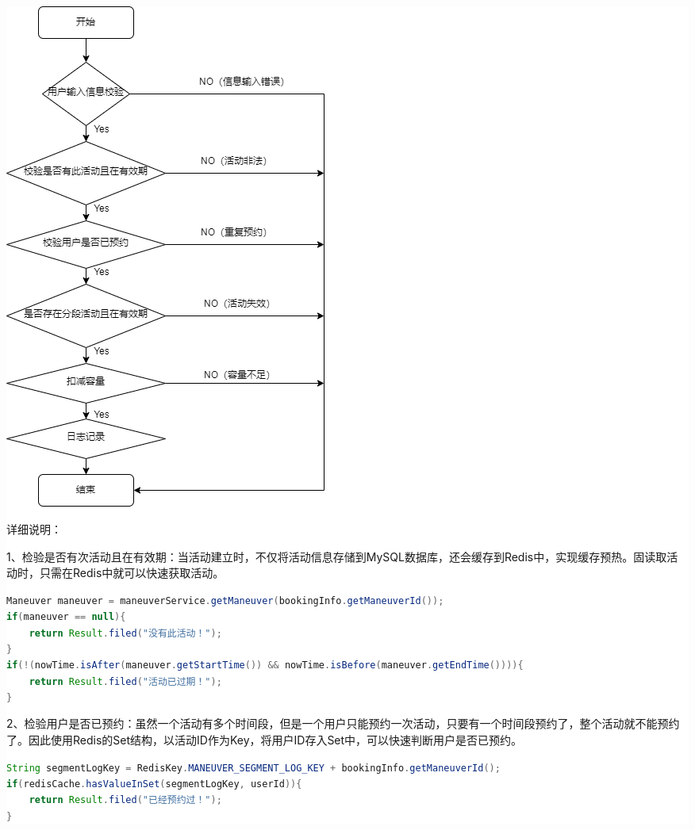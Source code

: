 ![活动预约流程](https://github.com/Cool-baby/BookingSystem/blob/0a3eaf56cf12a7e58f51c83353652d9a8faa7fa5/resources/photo/活动预约流程.png)

详细说明：

​	1、检验是否有次活动且在有效期：当活动建立时，不仅将活动信息存储到MySQL数据库，还会缓存到Redis中，实现缓存预热。固读取活动时，只需在Redis中就可以快速获取活动。

```java
Maneuver maneuver = maneuverService.getManeuver(bookingInfo.getManeuverId());
if(maneuver == null){
    return Result.filed("没有此活动！");
}
if(!(nowTime.isAfter(maneuver.getStartTime()) && nowTime.isBefore(maneuver.getEndTime()))){
    return Result.filed("活动已过期！");
}
```
2、检验用户是否已预约：虽然一个活动有多个时间段，但是一个用户只能预约一次活动，只要有一个时间段预约了，整个活动就不能预约了。因此使用Redis的Set结构，以活动ID作为Key，将用户ID存入Set中，可以快速判断用户是否已预约。

```java
String segmentLogKey = RedisKey.MANEUVER_SEGMENT_LOG_KEY + bookingInfo.getManeuverId();
if(redisCache.hasValueInSet(segmentLogKey, userId)){
	return Result.filed("已经预约过！");
}	
```
